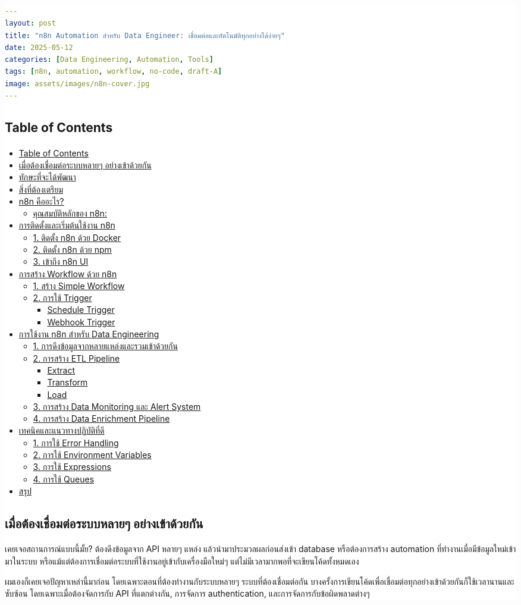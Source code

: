 ```yaml
---
layout: post
title: "n8n Automation สำหรับ Data Engineer: เชื่อมต่อและอัตโนมัติทุกอย่างได้ง่ายๆ"
date: 2025-05-12
categories: [Data Engineering, Automation, Tools]
tags: [n8n, automation, workflow, no-code, draft-A]
image: assets/images/n8n-cover.jpg
---
```


## Table of Contents
- [Table of Contents](#table-of-contents)
- [เมื่อต้องเชื่อมต่อระบบหลายๆ อย่างเข้าด้วยกัน](#เมื่อต้องเชื่อมต่อระบบหลายๆ-อย่างเข้าด้วยกัน)
- [ทักษะที่จะได้พัฒนา](#ทักษะที่จะได้พัฒนา)
- [สิ่งที่ต้องเตรียม](#สิ่งที่ต้องเตรียม)
- [n8n คืออะไร?](#n8n-คืออะไร)
  - [คุณสมบัติหลักของ n8n:](#คุณสมบัติหลักของ-n8n)
- [การติดตั้งและเริ่มต้นใช้งาน n8n](#การติดตั้งและเริ่มต้นใช้งาน-n8n)
  - [1. ติดตั้ง n8n ด้วย Docker](#1-ติดตั้ง-n8n-ด้วย-docker)
  - [2. ติดตั้ง n8n ด้วย npm](#2-ติดตั้ง-n8n-ด้วย-npm)
  - [3. เข้าถึง n8n UI](#3-เข้าถึง-n8n-ui)
- [การสร้าง Workflow ด้วย n8n](#การสร้าง-workflow-ด้วย-n8n)
  - [1. สร้าง Simple Workflow](#1-สร้าง-simple-workflow)
  - [2. การใช้ Trigger](#2-การใช้-trigger)
    - [Schedule Trigger](#schedule-trigger)
    - [Webhook Trigger](#webhook-trigger)
- [การใช้งาน n8n สำหรับ Data Engineering](#การใช้งาน-n8n-สำหรับ-data-engineering)
  - [1. การดึงข้อมูลจากหลายแหล่งและรวมเข้าด้วยกัน](#1-การดึงข้อมูลจากหลายแหล่งและรวมเข้าด้วยกัน)
  - [2. การสร้าง ETL Pipeline](#2-การสร้าง-etl-pipeline)
    - [Extract](#extract)
    - [Transform](#transform)
    - [Load](#load)
  - [3. การสร้าง Data Monitoring และ Alert System](#3-การสร้าง-data-monitoring-และ-alert-system)
  - [4. การสร้าง Data Enrichment Pipeline](#4-การสร้าง-data-enrichment-pipeline)
- [เทคนิคและแนวทางปฏิบัติที่ดี](#เทคนิคและแนวทางปฏิบัติที่ดี)
  - [1. การใช้ Error Handling](#1-การใช้-error-handling)
  - [2. การใช้ Environment Variables](#2-การใช้-environment-variables)
  - [3. การใช้ Expressions](#3-การใช้-expressions)
  - [4. การใช้ Queues](#4-การใช้-queues)
- [สรุป](#สรุป)

## เมื่อต้องเชื่อมต่อระบบหลายๆ อย่างเข้าด้วยกัน

เคยเจอสถานการณ์แบบนี้มั้ย? ต้องดึงข้อมูลจาก API หลายๆ แหล่ง แล้วนำมาประมวลผลก่อนส่งเข้า database หรือต้องการสร้าง automation ที่ทำงานเมื่อมีข้อมูลใหม่เข้ามาในระบบ หรือแม้แต่ต้องการเชื่อมต่อระบบที่ใช้งานอยู่เข้ากับเครื่องมือใหม่ๆ แต่ไม่มีเวลามากพอที่จะเขียนโค้ดทั้งหมดเอง

ผมเองก็เคยเจอปัญหาเหล่านี้มาก่อน โดยเฉพาะตอนที่ต้องทำงานกับระบบหลายๆ ระบบที่ต้องเชื่อมต่อกัน บางครั้งการเขียนโค้ดเพื่อเชื่อมต่อทุกอย่างเข้าด้วยกันก็ใช้เวลานานและซับซ้อน โดยเฉพาะเมื่อต้องจัดการกับ API ที่แตกต่างกัน, การจัดการ authentication, และการจัดการกับข้อผิดพลาดต่างๆ
